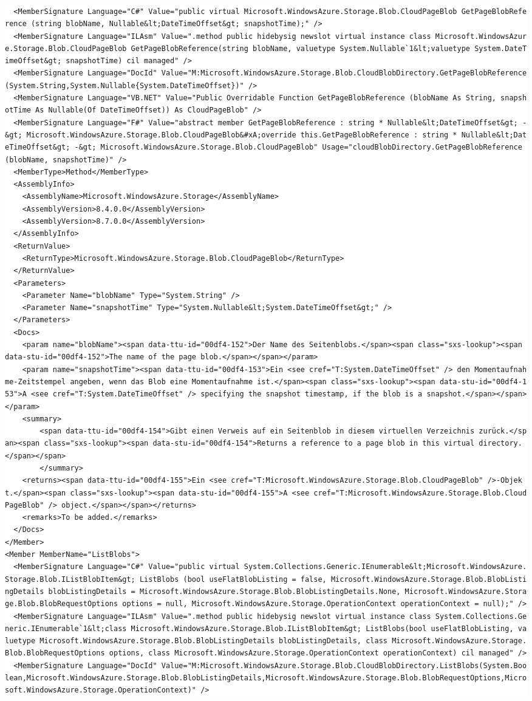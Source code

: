       <MemberSignature Language="C#" Value="public virtual Microsoft.WindowsAzure.Storage.Blob.CloudPageBlob GetPageBlobReference (string blobName, Nullable&lt;DateTimeOffset&gt; snapshotTime);" />
      <MemberSignature Language="ILAsm" Value=".method public hidebysig newslot virtual instance class Microsoft.WindowsAzure.Storage.Blob.CloudPageBlob GetPageBlobReference(string blobName, valuetype System.Nullable`1&lt;valuetype System.DateTimeOffset&gt; snapshotTime) cil managed" />
      <MemberSignature Language="DocId" Value="M:Microsoft.WindowsAzure.Storage.Blob.CloudBlobDirectory.GetPageBlobReference(System.String,System.Nullable{System.DateTimeOffset})" />
      <MemberSignature Language="VB.NET" Value="Public Overridable Function GetPageBlobReference (blobName As String, snapshotTime As Nullable(Of DateTimeOffset)) As CloudPageBlob" />
      <MemberSignature Language="F#" Value="abstract member GetPageBlobReference : string * Nullable&lt;DateTimeOffset&gt; -&gt; Microsoft.WindowsAzure.Storage.Blob.CloudPageBlob&#xA;override this.GetPageBlobReference : string * Nullable&lt;DateTimeOffset&gt; -&gt; Microsoft.WindowsAzure.Storage.Blob.CloudPageBlob" Usage="cloudBlobDirectory.GetPageBlobReference (blobName, snapshotTime)" />
      <MemberType>Method</MemberType>
      <AssemblyInfo>
        <AssemblyName>Microsoft.WindowsAzure.Storage</AssemblyName>
        <AssemblyVersion>8.4.0.0</AssemblyVersion>
        <AssemblyVersion>8.7.0.0</AssemblyVersion>
      </AssemblyInfo>
      <ReturnValue>
        <ReturnType>Microsoft.WindowsAzure.Storage.Blob.CloudPageBlob</ReturnType>
      </ReturnValue>
      <Parameters>
        <Parameter Name="blobName" Type="System.String" />
        <Parameter Name="snapshotTime" Type="System.Nullable&lt;System.DateTimeOffset&gt;" />
      </Parameters>
      <Docs>
        <param name="blobName"><span data-ttu-id="00df4-152">Der Name des Seitenblobs.</span><span class="sxs-lookup"><span data-stu-id="00df4-152">The name of the page blob.</span></span></param>
        <param name="snapshotTime"><span data-ttu-id="00df4-153">Ein <see cref="T:System.DateTimeOffset" /> den Momentaufnahme-Zeitstempel angeben, wenn das Blob eine Momentaufnahme ist.</span><span class="sxs-lookup"><span data-stu-id="00df4-153">A <see cref="T:System.DateTimeOffset" /> specifying the snapshot timestamp, if the blob is a snapshot.</span></span></param>
        <summary>
            <span data-ttu-id="00df4-154">Gibt einen Verweis auf ein Seitenblob in diesem virtuellen Verzeichnis zurück.</span><span class="sxs-lookup"><span data-stu-id="00df4-154">Returns a reference to a page blob in this virtual directory.</span></span>
            </summary>
        <returns><span data-ttu-id="00df4-155">Ein <see cref="T:Microsoft.WindowsAzure.Storage.Blob.CloudPageBlob" />-Objekt.</span><span class="sxs-lookup"><span data-stu-id="00df4-155">A <see cref="T:Microsoft.WindowsAzure.Storage.Blob.CloudPageBlob" /> object.</span></span></returns>
        <remarks>To be added.</remarks>
      </Docs>
    </Member>
    <Member MemberName="ListBlobs">
      <MemberSignature Language="C#" Value="public virtual System.Collections.Generic.IEnumerable&lt;Microsoft.WindowsAzure.Storage.Blob.IListBlobItem&gt; ListBlobs (bool useFlatBlobListing = false, Microsoft.WindowsAzure.Storage.Blob.BlobListingDetails blobListingDetails = Microsoft.WindowsAzure.Storage.Blob.BlobListingDetails.None, Microsoft.WindowsAzure.Storage.Blob.BlobRequestOptions options = null, Microsoft.WindowsAzure.Storage.OperationContext operationContext = null);" />
      <MemberSignature Language="ILAsm" Value=".method public hidebysig newslot virtual instance class System.Collections.Generic.IEnumerable`1&lt;class Microsoft.WindowsAzure.Storage.Blob.IListBlobItem&gt; ListBlobs(bool useFlatBlobListing, valuetype Microsoft.WindowsAzure.Storage.Blob.BlobListingDetails blobListingDetails, class Microsoft.WindowsAzure.Storage.Blob.BlobRequestOptions options, class Microsoft.WindowsAzure.Storage.OperationContext operationContext) cil managed" />
      <MemberSignature Language="DocId" Value="M:Microsoft.WindowsAzure.Storage.Blob.CloudBlobDirectory.ListBlobs(System.Boolean,Microsoft.WindowsAzure.Storage.Blob.BlobListingDetails,Microsoft.WindowsAzure.Storage.Blob.BlobRequestOptions,Microsoft.WindowsAzure.Storage.OperationContext)" />